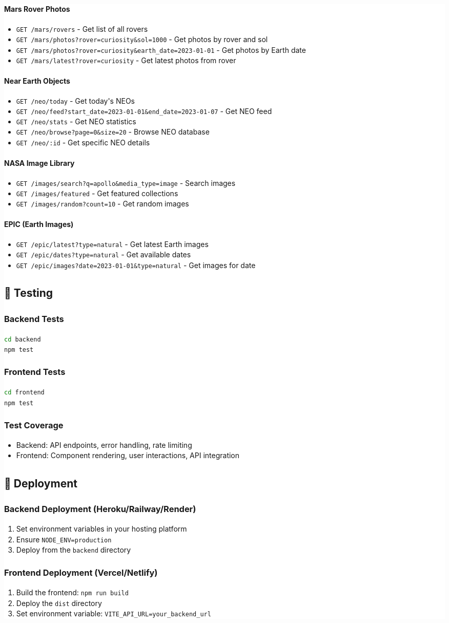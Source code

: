 #### Mars Rover Photos
- `GET /mars/rovers` - Get list of all rovers
- `GET /mars/photos?rover=curiosity&sol=1000` - Get photos by rover and sol
- `GET /mars/photos?rover=curiosity&earth_date=2023-01-01` - Get photos by Earth date
- `GET /mars/latest?rover=curiosity` - Get latest photos from rover

#### Near Earth Objects
- `GET /neo/today` - Get today's NEOs
- `GET /neo/feed?start_date=2023-01-01&end_date=2023-01-07` - Get NEO feed
- `GET /neo/stats` - Get NEO statistics
- `GET /neo/browse?page=0&size=20` - Browse NEO database
- `GET /neo/:id` - Get specific NEO details

#### NASA Image Library
- `GET /images/search?q=apollo&media_type=image` - Search images
- `GET /images/featured` - Get featured collections
- `GET /images/random?count=10` - Get random images

#### EPIC (Earth Images)
- `GET /epic/latest?type=natural` - Get latest Earth images
- `GET /epic/dates?type=natural` - Get available dates
- `GET /epic/images?date=2023-01-01&type=natural` - Get images for date

## 🧪 Testing

### Backend Tests
```bash
cd backend
npm test
```

### Frontend Tests
```bash
cd frontend
npm test
```

### Test Coverage
- Backend: API endpoints, error handling, rate limiting
- Frontend: Component rendering, user interactions, API integration

## 🚀 Deployment

### Backend Deployment (Heroku/Railway/Render)
1. Set environment variables in your hosting platform
2. Ensure `NODE_ENV=production`
3. Deploy from the `backend` directory

### Frontend Deployment (Vercel/Netlify)
1. Build the frontend: `npm run build`
2. Deploy the `dist` directory
3. Set environment variable: `VITE_API_URL=your_backend_url`
